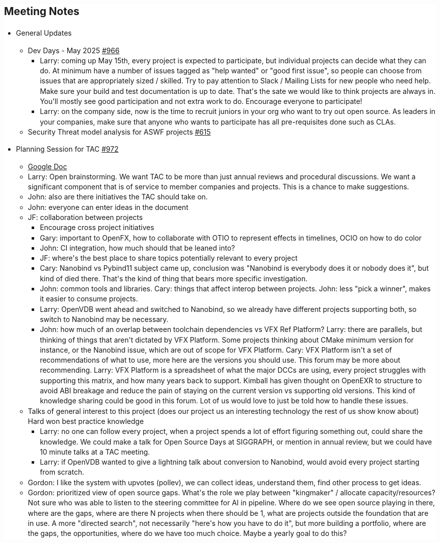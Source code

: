 ## Meeting Notes

- General Updates
  - Dev Days - May 2025 [#966](https://github.com/AcademySoftwareFoundation/tac/issues/966)
    - Larry: coming up May 15th, every project is expected to participate, but individual projects can decide what they can do. At minimum have a number of issues tagged as "help wanted" or "good first issue", so people can choose from issues that are appropriately sized / skilled. Try to pay attention to Slack / Mailing Lists for new people who need help. Make sure your build and test documentation is up to date. That's the sate we would like to think projects are always in. You'll mostly see good participation and not extra work to do. Encourage everyone to participate!
    - Larry: on the company side, now is the time to recruit juniors in your org who want to try out open source. As leaders in your companies, make sure that anyone who wants to participate has all pre-requisites done such as CLAs.
  - Security Threat model analysis for ASWF projects [#615](https://github.com/AcademySoftwareFoundation/tac/issues/615)

- Planning Session for TAC [#972](https://github.com/AcademySoftwareFoundation/tac/issues/972)
  - [Google Doc](https://docs.google.com/document/d/1KyTXhybLpVnX7-NqpPZHFP3AauOfErKmNZY1LmHX35Q/edit?usp=sharing)
  - Larry: Open brainstorming. We want TAC to be more than just annual reviews and procedural discussions. We want a significant component that is of service to member companies and projects. This is a chance to make suggestions.
  - John: also are there initiatives the TAC should take on.
  - John: everyone can enter ideas in the document
  - JF: collaboration between projects
    - Encourage cross project initiatives
    - Gary: important to OpenFX, how to collaborate with OTIO to represent effects in timelines, OCIO on how to do color
    - John: CI integration, how much should that be leaned into?
    - JF: where's the best place to share topics potentially relevant to every project
    - Cary: Nanobind vs Pybind11 subject came up, conclusion was "Nanobind is everybody does it or nobody does it", but kind of died there. That's the kind of thing that bears more specific investigation.
    - John: common tools and libraries. Cary: things that affect interop between projects. John: less "pick a winner", makes it easier to consume projects.
    - Larry: OpenVDB went ahead and switched to Nanobind, so we already have different projects supporting both, so switch to Nanobind may be necessary.
    - John: how much of an overlap between toolchain dependencies vs VFX Ref Platform? Larry: there are parallels, but thinking of things that aren't dictated by VFX Platform. Some projects thinking about CMake minimum version for instance, or the Nanobind issue, which are out of scope for VFX Platform. Cary: VFX Platform isn't a set of recommendations of what to use, more here are the versions you should use. This forum may be more about recommending. Larry: VFX Platform is a spreadsheet of what the major DCCs are using, every project struggles with supporting this matrix, and how many years back to support. Kimball has given thought on OpenEXR to structure to avoid ABI breakage and reduce the pain of staying on the current version vs supporting old versions. This kind of knowledge sharing could be good in this forum. Lot of us would love to just be told how to handle these issues.
  - Talks of general interest to this project (does our project us an interesting technology the rest of us show know about) Hard won best practice knowledge
    - Larry: no one can follow every project, when a project spends a lot of effort figuring something out, could share the knowledge. We could make a talk for Open Source Days at SIGGRAPH, or mention in annual review, but we could have 10 minute talks at a TAC meeting.
    - Larry: if OpenVDB wanted to give a lightning talk about conversion to Nanobind, would avoid every project starting from scratch.
  - Gordon: I like the system with upvotes (pollev), we can collect ideas, understand them, find other process to get ideas.
  - Gordon: prioritized view of open source gaps. What's the role we play between "kingmaker" / allocate capacity/resources? Not sure who was able to listen to the steering committee for AI in pipeline. Where do we see open source playing in there, where are the gaps, where are there N projects when there should be 1, what are projects outside the foundation that are in use. A more "directed search", not necessarily "here's how you have to do it", but more building a portfolio, where are the gaps, the opportunities, where do we have too much choice. Maybe a yearly goal to do this?
